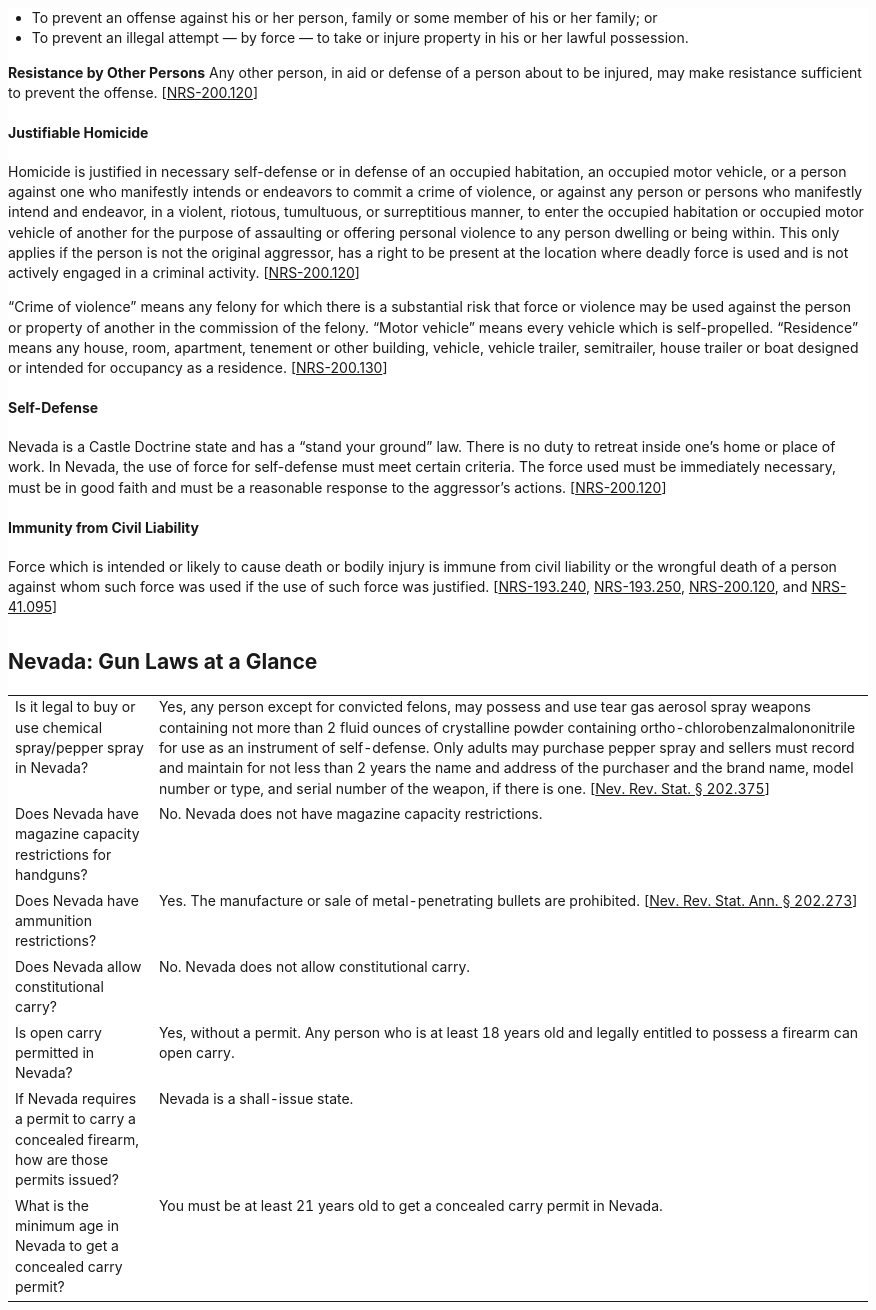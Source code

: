 * To prevent an offense against his or her person, family or some member of his or her family; or
* To prevent an illegal attempt — by force — to take or injure property in his or her lawful possession.


**Resistance by Other Persons** Any other person, in aid or defense of a person about to be injured, may make resistance sufficient to prevent the offense. [[NRS-200.120](https://www.leg.state.nv.us/NRS/NRS-200.html#NRS200Sec120)]


#### Justifiable Homicide


Homicide is justified in necessary self-defense or in defense of an occupied habitation, an occupied motor vehicle, or a person against one who manifestly intends or endeavors to commit a crime of violence, or against any person or persons who manifestly intend and endeavor, in a violent, riotous, tumultuous, or surreptitious manner, to enter the occupied habitation or occupied motor vehicle of another for the purpose of assaulting or offering personal violence to any person dwelling or being within. This only applies if the person is not the original aggressor, has a right to be present at the location where deadly force is used and is not actively engaged in a criminal activity. [[NRS-200.120](https://www.leg.state.nv.us/NRS/NRS-200.html#NRS200Sec120)]


“Crime of violence” means any felony for which there is a substantial risk that force or violence may be used against the person or property of another in the commission of the felony. “Motor vehicle” means every vehicle which is self-propelled. “Residence” means any house, room, apartment, tenement or other building, vehicle, vehicle trailer, semitrailer, house trailer or boat designed or intended for occupancy as a residence. [[NRS-200.130](https://www.leg.state.nv.us/NRS/NRS-200.html#NRS200Sec130)]


#### Self-Defense


Nevada is a Castle Doctrine state and has a “stand your ground” law. There is no duty to retreat inside one’s home or place of work. In Nevada, the use of force for self-defense must meet certain criteria. The force used must be immediately necessary, must be in good faith and must be a reasonable response to the aggressor’s actions. [[NRS-200.120](https://www.leg.state.nv.us/NRS/NRS-200.html#NRS200Sec120)]


#### Immunity from Civil Liability


Force which is intended or likely to cause death or bodily injury is immune from civil liability or the wrongful death of a person against whom such force was used if the use of such force was justified. [[NRS-193.240](https://www.leg.state.nv.us/NRS/NRS-193.html#NRS193Sec240), [NRS-193.250](https://www.leg.state.nv.us/NRS/NRS-193.html#NRS193Sec240), [NRS-200.120](https://www.leg.state.nv.us/NRS/NRS-200.html#NRS200Sec120), and [NRS-41.095](https://www.leg.state.nv.us/nrs/NRS-041.html#NRS041Sec095)]


Nevada: Gun Laws at a Glance
----------------------------




|  |  |
| --- | --- |
| Is it legal to buy or use chemical spray/pepper spray in Nevada? | Yes, any person except for convicted felons, may possess and use tear gas aerosol spray weapons containing not more than 2 fluid ounces of crystalline powder containing ortho-chlorobenzalmalononitrile for use as an instrument of self-defense. Only adults may purchase pepper spray and sellers must record and maintain for not less than 2 years the name and address of the purchaser and the brand name, model number or type, and serial number of the weapon, if there is one. [[Nev. Rev. Stat. § 202.375](https://www.leg.state.nv.us/NRS/NRS-202.html#NRS202Sec375)] |
| Does Nevada have magazine capacity restrictions for handguns? | No. Nevada does not have magazine capacity restrictions. |
| Does Nevada have ammunition restrictions? | Yes. The manufacture or sale of metal-penetrating bullets are prohibited. [[Nev. Rev. Stat. Ann. § 202.273](https://www.leg.state.nv.us/NRS/NRS-202.html#NRS202Sec273)] |
| Does Nevada allow constitutional carry? | No. Nevada does not allow constitutional carry. |
| Is open carry permitted in Nevada? | Yes, without a permit. Any person who is at least 18 years old and legally entitled to possess a firearm can open carry. |
| If Nevada requires a permit to carry a concealed firearm, how are those permits issued? | Nevada is a shall-issue state. |
| What is the minimum age in Nevada to get a concealed carry permit? | You must be at least 21 years old to get a concealed carry permit in Nevada. |